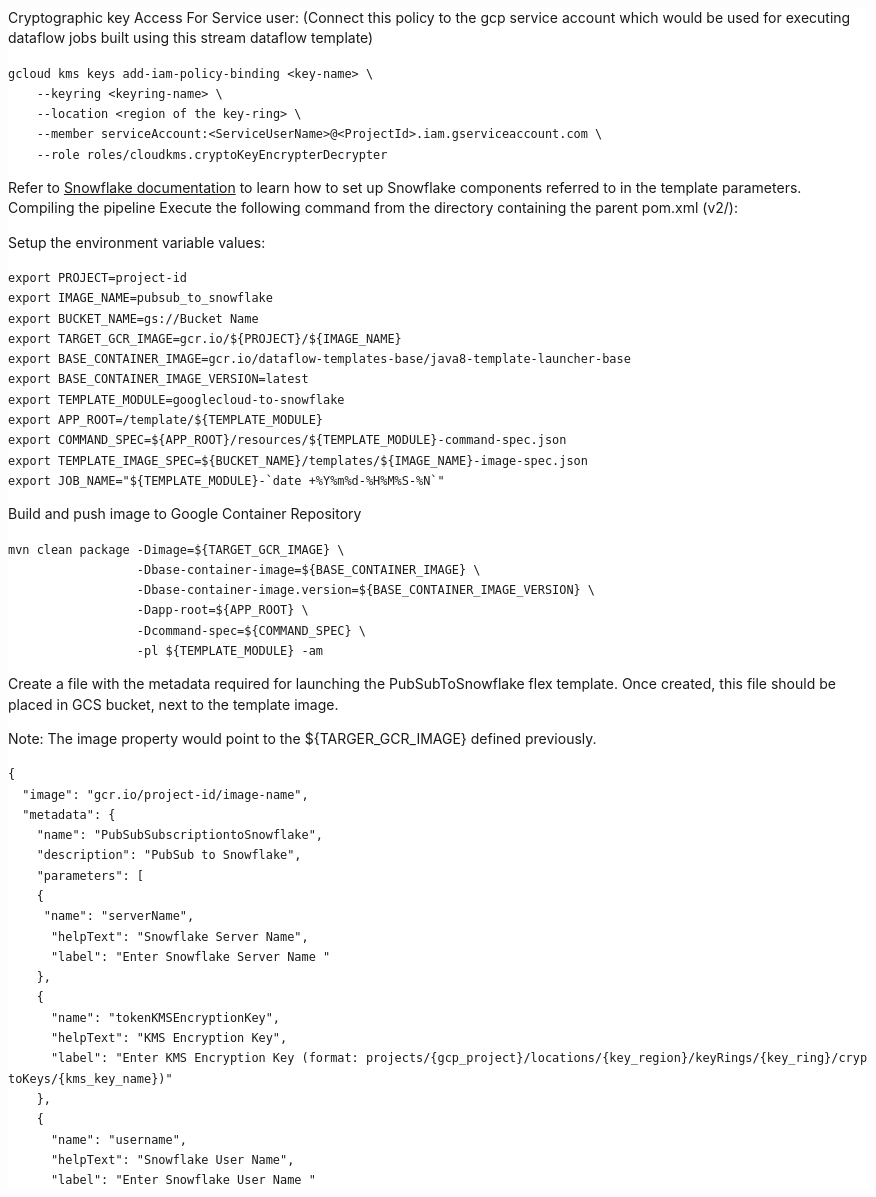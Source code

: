 
Cryptographic key Access For Service user: (Connect this policy to the gcp service account which would be used for executing dataflow jobs built using this stream dataflow template) 
```
gcloud kms keys add-iam-policy-binding <key-name> \
    --keyring <keyring-name> \
    --location <region of the key-ring> \
    --member serviceAccount:<ServiceUserName>@<ProjectId>.iam.gserviceaccount.com \
    --role roles/cloudkms.cryptoKeyEncrypterDecrypter
```
Refer to [Snowflake documentation](https://docs.snowflake.com/en/) to learn how to set up Snowflake components referred to in the template parameters.
Compiling the pipeline
Execute the following command from the directory containing the parent pom.xml (v2/):

Setup the environment variable values:

```
export PROJECT=project-id
export IMAGE_NAME=pubsub_to_snowflake
export BUCKET_NAME=gs://Bucket Name
export TARGET_GCR_IMAGE=gcr.io/${PROJECT}/${IMAGE_NAME}
export BASE_CONTAINER_IMAGE=gcr.io/dataflow-templates-base/java8-template-launcher-base
export BASE_CONTAINER_IMAGE_VERSION=latest
export TEMPLATE_MODULE=googlecloud-to-snowflake
export APP_ROOT=/template/${TEMPLATE_MODULE}
export COMMAND_SPEC=${APP_ROOT}/resources/${TEMPLATE_MODULE}-command-spec.json
export TEMPLATE_IMAGE_SPEC=${BUCKET_NAME}/templates/${IMAGE_NAME}-image-spec.json
export JOB_NAME="${TEMPLATE_MODULE}-`date +%Y%m%d-%H%M%S-%N`"

```
Build and push image to Google Container Repository

```
mvn clean package -Dimage=${TARGET_GCR_IMAGE} \
                  -Dbase-container-image=${BASE_CONTAINER_IMAGE} \
                  -Dbase-container-image.version=${BASE_CONTAINER_IMAGE_VERSION} \
                  -Dapp-root=${APP_ROOT} \
                  -Dcommand-spec=${COMMAND_SPEC} \
                  -pl ${TEMPLATE_MODULE} -am
```
Create a file with the metadata required for launching the PubSubToSnowflake flex template. Once created, this file should be placed in GCS bucket, next to the template image.

Note: The image property would point to the ${TARGER_GCR_IMAGE} defined previously.

```
{
  "image": "gcr.io/project-id/image-name",
  "metadata": {
    "name": "PubSubSubscriptiontoSnowflake",
    "description": "PubSub to Snowflake",
    "parameters": [
    {
     "name": "serverName",
      "helpText": "Snowflake Server Name",
      "label": "Enter Snowflake Server Name "
    },
    {
      "name": "tokenKMSEncryptionKey",
      "helpText": "KMS Encryption Key",
      "label": "Enter KMS Encryption Key (format: projects/{gcp_project}/locations/{key_region}/keyRings/{key_ring}/cryptoKeys/{kms_key_name})"
    },
    {
      "name": "username",
      "helpText": "Snowflake User Name",
      "label": "Enter Snowflake User Name "
```
